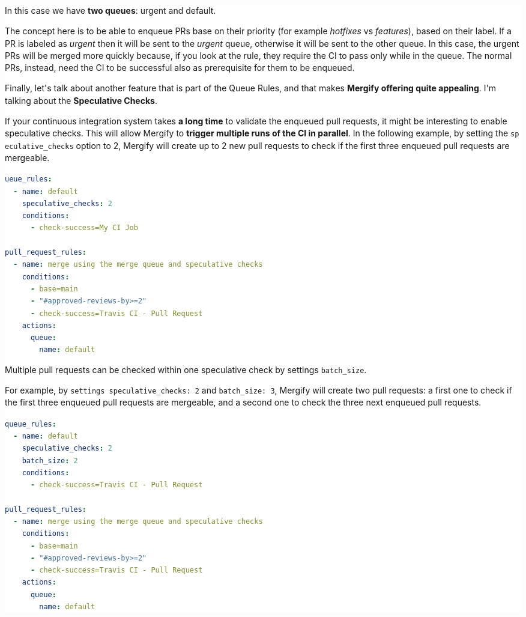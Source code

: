 
In this case we have __two queues__: urgent and default.

The concept here is to be able to enqueue PRs base on their priority (for example _hotfixes_ vs _features_), based on their label. If a PR is labeled as _urgent_ then it will be sent to the _urgent_ queue, otherwise it will be sent to the other queue. In this case, the urgent PRs will be merged more quickly because, if you look at the rule, they require the CI to pass only while in the queue. The normal PRs, instead, need the CI to be successful also as prerequisite for them to be enqueued.

Finally, let's talk about another feature that is part of the Queue Rules, and that makes __Mergify offering quite appealing__. I'm talking about the __Speculative Checks__.

If your continuous integration system takes __a long time__ to validate the enqueued pull requests, it might be interesting to enable speculative checks. This will allow Mergify to __trigger multiple runs of the CI in parallel__. In the following example, by setting the `speculative_checks` option to 2, Mergify will create up to 2 new pull requests to check if the first three enqueued pull requests are mergeable.

```yaml
ueue_rules:
  - name: default
    speculative_checks: 2
    conditions:
      - check-success=My CI Job

pull_request_rules:
  - name: merge using the merge queue and speculative checks
    conditions:
      - base=main
      - "#approved-reviews-by>=2"
      - check-success=Travis CI - Pull Request
    actions:
      queue:
        name: default
```

Multiple pull requests can be checked within one speculative check by settings `batch_size`.

For example, by `settings speculative_checks: 2` and `batch_size: 3`, Mergify will create two pull requests: a first one to check if the first three enqueued pull requests are mergeable, and a second one to check the three next enqueued pull requests.

```yaml
queue_rules:
  - name: default
    speculative_checks: 2
    batch_size: 2
    conditions:
      - check-success=Travis CI - Pull Request

pull_request_rules:
  - name: merge using the merge queue and speculative checks
    conditions:
      - base=main
      - "#approved-reviews-by>=2"
      - check-success=Travis CI - Pull Request
    actions:
      queue:
        name: default
```
